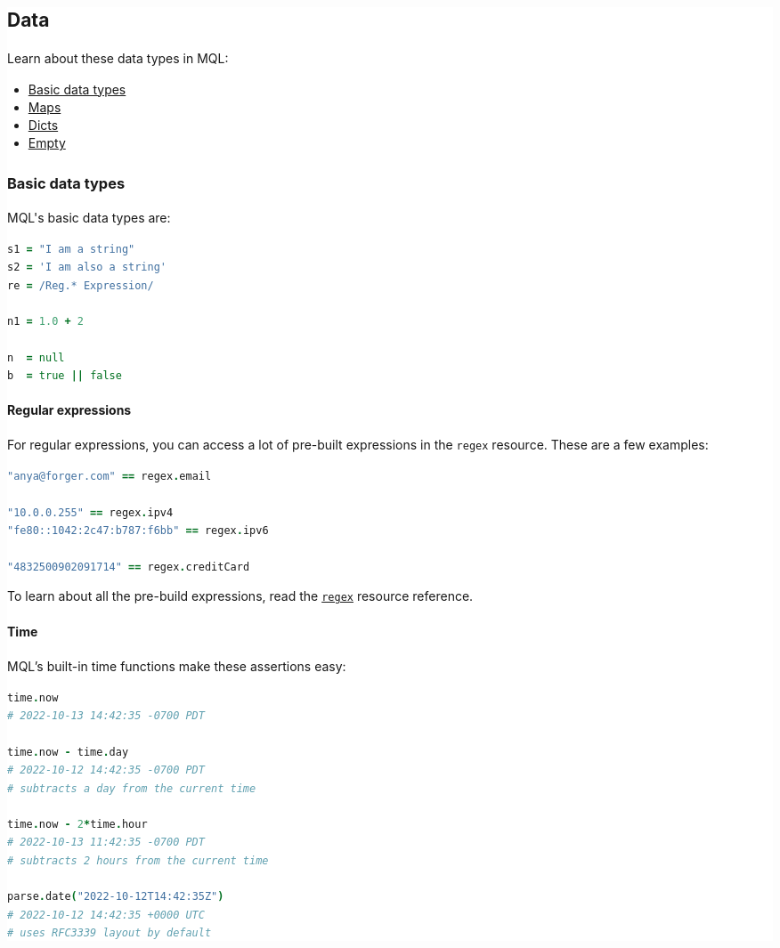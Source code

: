 ## Data

Learn about these data types in MQL:

- [Basic data types](#basic-data-types)
- [Maps](#maps)
- [Dicts](#dicts)
- [Empty](#empty)

### Basic data types

MQL's basic data types are:

```coffee
s1 = "I am a string"
s2 = 'I am also a string'
re = /Reg.* Expression/

n1 = 1.0 + 2

n  = null
b  = true || false
```

#### Regular expressions

For regular expressions, you can access a lot of pre-built expressions in the `regex` resource. These are a few examples:

```coffee
"anya@forger.com" == regex.email

"10.0.0.255" == regex.ipv4
"fe80::1042:2c47:b787:f6bb" == regex.ipv6

"4832500902091714" == regex.creditCard
```

To learn about all the pre-build expressions, read the [`regex`](/mql/resources/core-pack/regex/) resource reference.

#### Time

MQL’s built-in time functions make these assertions easy:

```coffee
time.now
# 2022-10-13 14:42:35 -0700 PDT

time.now - time.day
# 2022-10-12 14:42:35 -0700 PDT
# subtracts a day from the current time

time.now - 2*time.hour
# 2022-10-13 11:42:35 -0700 PDT
# subtracts 2 hours from the current time

parse.date("2022-10-12T14:42:35Z")
# 2022-10-12 14:42:35 +0000 UTC
# uses RFC3339 layout by default
```
